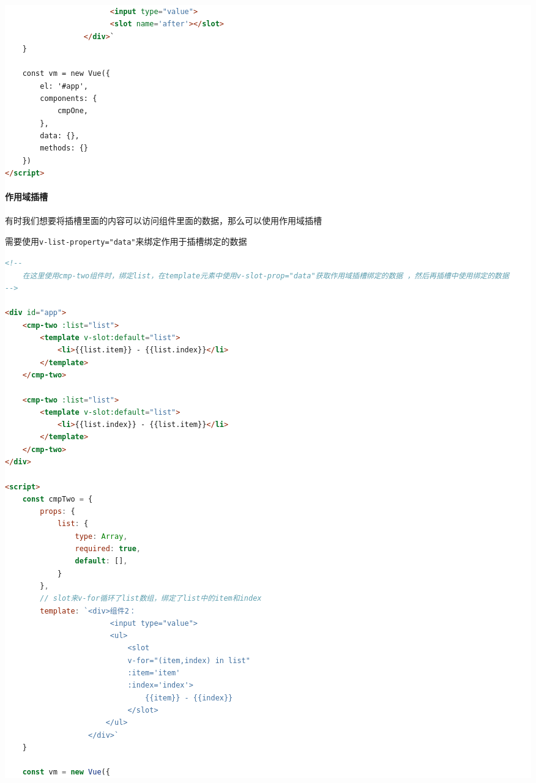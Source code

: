 ```html
                        <input type="value">
                        <slot name='after'></slot>
    			  </div>`
    }

    const vm = new Vue({
        el: '#app',
        components: {
            cmpOne,
        },
        data: {},
        methods: {}
    })
</script>
```

#### 作用域插槽

有时我们想要将插槽里面的内容可以访问组件里面的数据，那么可以使用作用域插槽

需要使用`v-list-property="data"`来绑定作用于插槽绑定的数据

```html
<!-- 
	在这里使用cmp-two组件时，绑定list，在template元素中使用v-slot-prop="data"获取作用域插槽绑定的数据 ，然后再插槽中使用绑定的数据
-->

<div id="app">
    <cmp-two :list="list">
        <template v-slot:default="list">
            <li>{{list.item}} - {{list.index}}</li>
        </template>
    </cmp-two> 

    <cmp-two :list="list">
        <template v-slot:default="list">
            <li>{{list.index}} - {{list.item}}</li>
        </template>
    </cmp-two> 
</div>

<script>
    const cmpTwo = {
        props: {
            list: {
                type: Array,
                required: true,
                default: [],
            }
        },
        // slot来v-for循环了list数组，绑定了list中的item和index
        template: `<div>组件2：
                        <input type="value">
                        <ul>
                        	<slot 
							v-for="(item,index) in list"
							:item='item'
							:index='index'>
								{{item}} - {{index}}
                            </slot>
    				   </ul>
    			   </div>`
    }

    const vm = new Vue({
```